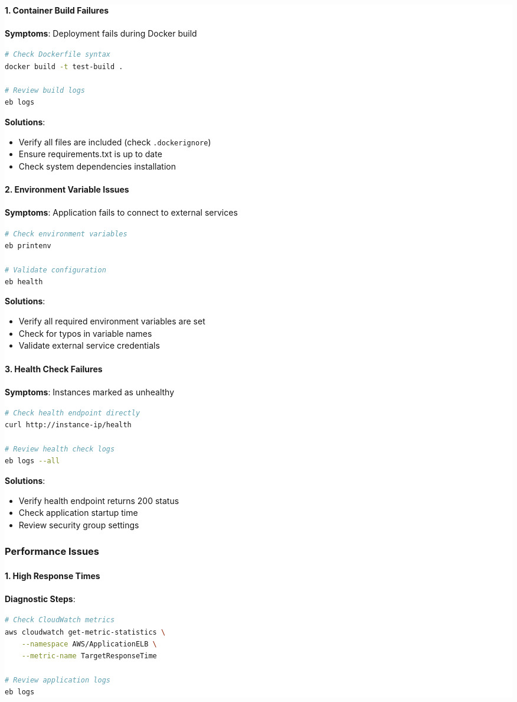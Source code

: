 #### 1. Container Build Failures
**Symptoms**: Deployment fails during Docker build
```bash
# Check Dockerfile syntax
docker build -t test-build .

# Review build logs
eb logs
```

**Solutions**:
- Verify all files are included (check `.dockerignore`)
- Ensure requirements.txt is up to date
- Check system dependencies installation

#### 2. Environment Variable Issues
**Symptoms**: Application fails to connect to external services
```bash
# Check environment variables
eb printenv

# Validate configuration
eb health
```

**Solutions**:
- Verify all required environment variables are set
- Check for typos in variable names
- Validate external service credentials

#### 3. Health Check Failures
**Symptoms**: Instances marked as unhealthy
```bash
# Check health endpoint directly
curl http://instance-ip/health

# Review health check logs
eb logs --all
```

**Solutions**:
- Verify health endpoint returns 200 status
- Check application startup time
- Review security group settings

### Performance Issues

#### 1. High Response Times
**Diagnostic Steps**:
```bash
# Check CloudWatch metrics
aws cloudwatch get-metric-statistics \
    --namespace AWS/ApplicationELB \
    --metric-name TargetResponseTime

# Review application logs
eb logs
```

